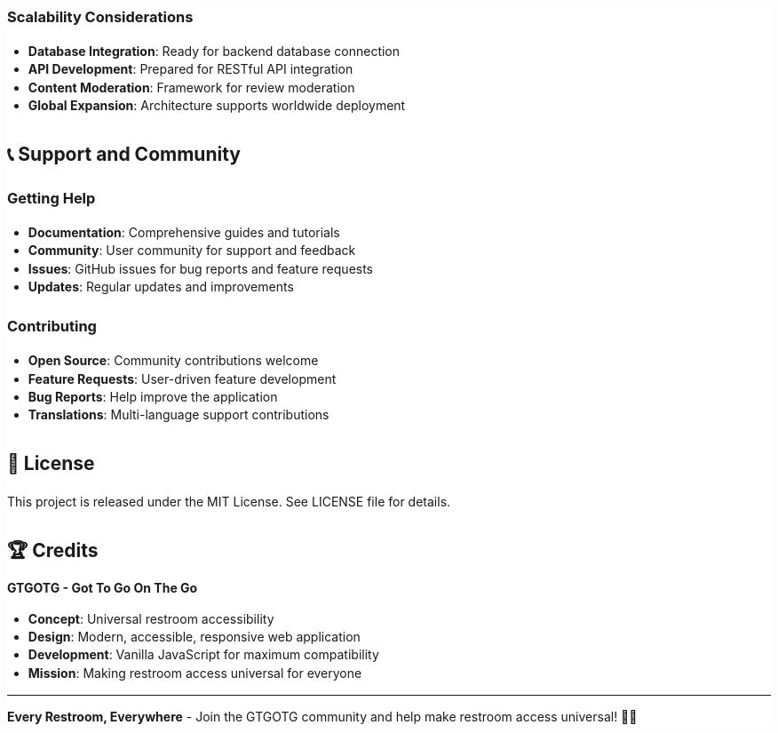 ### Scalability Considerations
- **Database Integration**: Ready for backend database connection
- **API Development**: Prepared for RESTful API integration
- **Content Moderation**: Framework for review moderation
- **Global Expansion**: Architecture supports worldwide deployment

## 📞 Support and Community

### Getting Help
- **Documentation**: Comprehensive guides and tutorials
- **Community**: User community for support and feedback
- **Issues**: GitHub issues for bug reports and feature requests
- **Updates**: Regular updates and improvements

### Contributing
- **Open Source**: Community contributions welcome
- **Feature Requests**: User-driven feature development
- **Bug Reports**: Help improve the application
- **Translations**: Multi-language support contributions

## 📄 License

This project is released under the MIT License. See LICENSE file for details.

## 🏆 Credits

**GTGOTG - Got To Go On The Go**
- **Concept**: Universal restroom accessibility
- **Design**: Modern, accessible, responsive web application
- **Development**: Vanilla JavaScript for maximum compatibility
- **Mission**: Making restroom access universal for everyone

---

**Every Restroom, Everywhere** - Join the GTGOTG community and help make restroom access universal! 🚽✨

